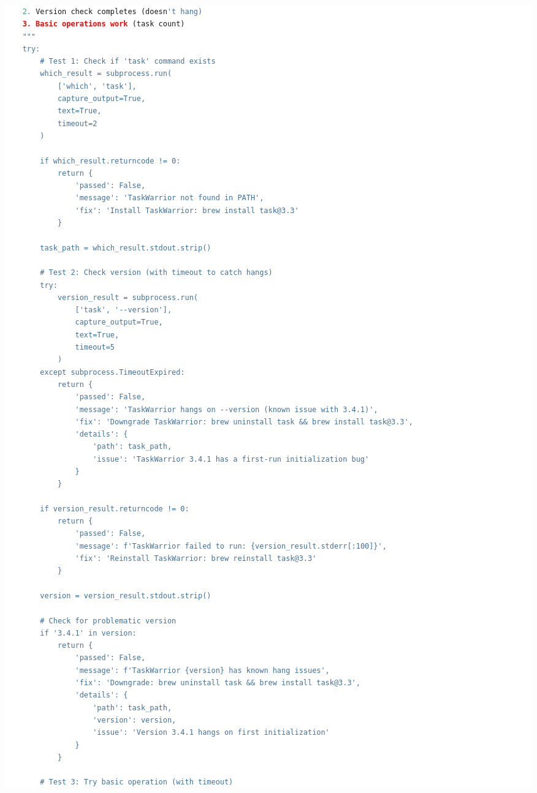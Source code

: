 ```python
    2. Version check completes (doesn't hang)
    3. Basic operations work (task count)
    """
    try:
        # Test 1: Check if 'task' command exists
        which_result = subprocess.run(
            ['which', 'task'],
            capture_output=True,
            text=True,
            timeout=2
        )

        if which_result.returncode != 0:
            return {
                'passed': False,
                'message': 'TaskWarrior not found in PATH',
                'fix': 'Install TaskWarrior: brew install task@3.3'
            }

        task_path = which_result.stdout.strip()

        # Test 2: Check version (with timeout to catch hangs)
        try:
            version_result = subprocess.run(
                ['task', '--version'],
                capture_output=True,
                text=True,
                timeout=5
            )
        except subprocess.TimeoutExpired:
            return {
                'passed': False,
                'message': 'TaskWarrior hangs on --version (known issue with 3.4.1)',
                'fix': 'Downgrade TaskWarrior: brew uninstall task && brew install task@3.3',
                'details': {
                    'path': task_path,
                    'issue': 'TaskWarrior 3.4.1 has a first-run initialization bug'
                }
            }

        if version_result.returncode != 0:
            return {
                'passed': False,
                'message': f'TaskWarrior failed to run: {version_result.stderr[:100]}',
                'fix': 'Reinstall TaskWarrior: brew reinstall task@3.3'
            }

        version = version_result.stdout.strip()

        # Check for problematic version
        if '3.4.1' in version:
            return {
                'passed': False,
                'message': f'TaskWarrior {version} has known hang issues',
                'fix': 'Downgrade: brew uninstall task && brew install task@3.3',
                'details': {
                    'path': task_path,
                    'version': version,
                    'issue': 'Version 3.4.1 hangs on first initialization'
                }
            }

        # Test 3: Try basic operation (with timeout)
```